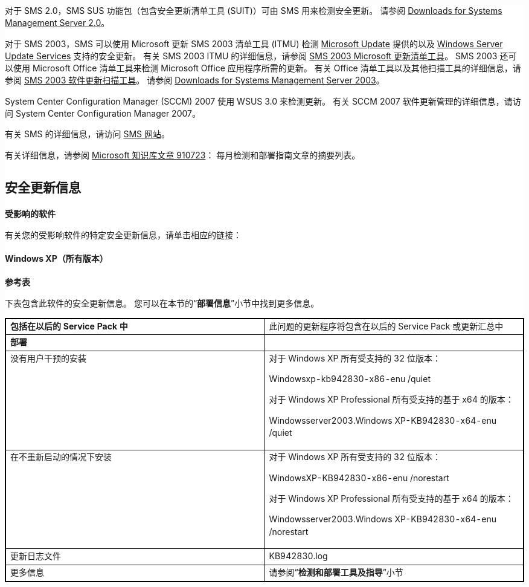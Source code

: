 对于 SMS 2.0，SMS SUS 功能包（包含安全更新清单工具 (SUIT)）可由 SMS 用来检测安全更新。 请参阅 [Downloads for Systems Management Server 2.0](http://technet.microsoft.com/en-us/sms/bb676799.aspx)。
  
对于 SMS 2003，SMS 可以使用 Microsoft 更新 SMS 2003 清单工具 (ITMU) 检测 [Microsoft Update](http://update.microsoft.com/microsoftupdate) 提供的以及 [Windows Server Update Services](http://go.microsoft.com/fwlink/?linkid=50120) 支持的安全更新。 有关 SMS 2003 ITMU 的详细信息，请参阅 [SMS 2003 Microsoft 更新清单工具](http://technet.microsoft.com/en-us/sms/bb676783.aspx)。 SMS 2003 还可以使用 Microsoft Office 清单工具来检测 Microsoft Office 应用程序所需的更新。 有关 Office 清单工具以及其他扫描工具的详细信息，请参阅 [SMS 2003 软件更新扫描工具](http://technet.microsoft.com/en-us/sms/bb676786.aspx)。 请参阅 [Downloads for Systems Management Server 2003](http://technet.microsoft.com/en-us/sms/bb676766.aspx)。
  
System Center Configuration Manager (SCCM) 2007 使用 WSUS 3.0 来检测更新。 有关 SCCM 2007 软件更新管理的详细信息，请访问 System Center Configuration Manager 2007。
  
有关 SMS 的详细信息，请访问 [SMS 网站](http://go.microsoft.com/fwlink/?linkid=21158)。
  
有关详细信息，请参阅 [Microsoft 知识库文章 910723](http://support.microsoft.com/kb/910723)： 每月检测和部署指南文章的摘要列表。
  
安全更新信息  
------------
  
  
**受影响的软件**
  
有关您的受影响软件的特定安全更新信息，请单击相应的链接：
  
#### Windows XP（所有版本）
  
**参考表**
  
下表包含此软件的安全更新信息。 您可以在本节的“**部署信息**”小节中找到更多信息。

<p> </p>
<table style="border:1px solid black;">  
<colgroup>  
<col width="50%" />  
<col width="50%" />  
</colgroup>  
<tbody>  
<tr class="odd">
<td style="border:1px solid black;"><strong>包括在以后的 Service Pack 中</strong></td>
<td style="border:1px solid black;">此问题的更新程序将包含在以后的 Service Pack 或更新汇总中</td>
</tr>  
<tr class="even">
<td style="border:1px solid black;"><strong>部署</strong></td>
<td style="border:1px solid black;"></td>
</tr>  
<tr class="odd">
<td style="border:1px solid black;">没有用户干预的安装</td>
<td style="border:1px solid black;">对于 Windows XP 所有受支持的 32 位版本：
<p>Windowsxp-kb942830-x86-enu /quiet</p>  
<p>对于 Windows XP Professional 所有受支持的基于 x64 的版本：</p>
<p>Windowsserver2003.Windows XP-KB942830-x64-enu /quiet</p></td>
</tr>
<tr class="even">
<td style="border:1px solid black;">在不重新启动的情况下安装</td>
<td style="border:1px solid black;">对于 Windows XP 所有受支持的 32 位版本：
<p>WindowsXP-KB942830-x86-enu /norestart</p>  
<p>对于 Windows XP Professional 所有受支持的基于 x64 的版本：</p>
<p>Windowsserver2003.Windows XP-KB942830-x64-enu /norestart</p></td>
</tr>
<tr class="odd">
<td style="border:1px solid black;">更新日志文件</td>
<td style="border:1px solid black;">KB942830.log</td>
</tr>  
<tr class="even">
<td style="border:1px solid black;">更多信息</td>
<td style="border:1px solid black;">请参阅“<strong>检测和部署工具及指导</strong>”小节</td>